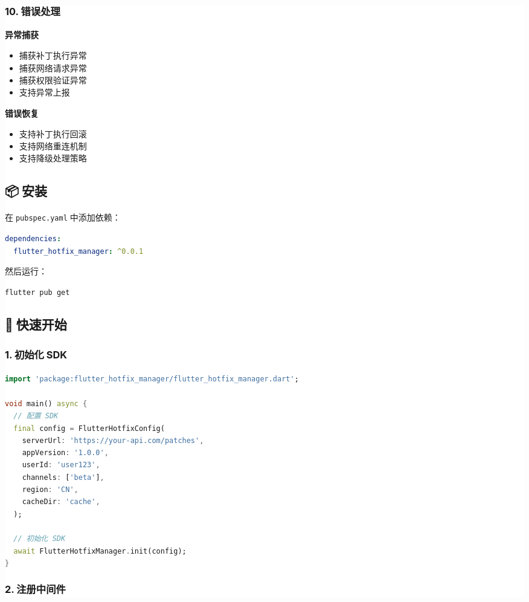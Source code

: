 ### 10. 错误处理

**异常捕获**
- 捕获补丁执行异常
- 捕获网络请求异常
- 捕获权限验证异常
- 支持异常上报

**错误恢复**
- 支持补丁执行回滚
- 支持网络重连机制
- 支持降级处理策略

## 📦 安装

在 `pubspec.yaml` 中添加依赖：

```yaml
dependencies:
  flutter_hotfix_manager: ^0.0.1
```

然后运行：

```bash
flutter pub get
```

## 🚀 快速开始

### 1. 初始化 SDK

```dart
import 'package:flutter_hotfix_manager/flutter_hotfix_manager.dart';

void main() async {
  // 配置 SDK
  final config = FlutterHotfixConfig(
    serverUrl: 'https://your-api.com/patches',
    appVersion: '1.0.0',
    userId: 'user123',
    channels: ['beta'],
    region: 'CN',
    cacheDir: 'cache',
  );
  
  // 初始化 SDK
  await FlutterHotfixManager.init(config);
}
```

### 2. 注册中间件
